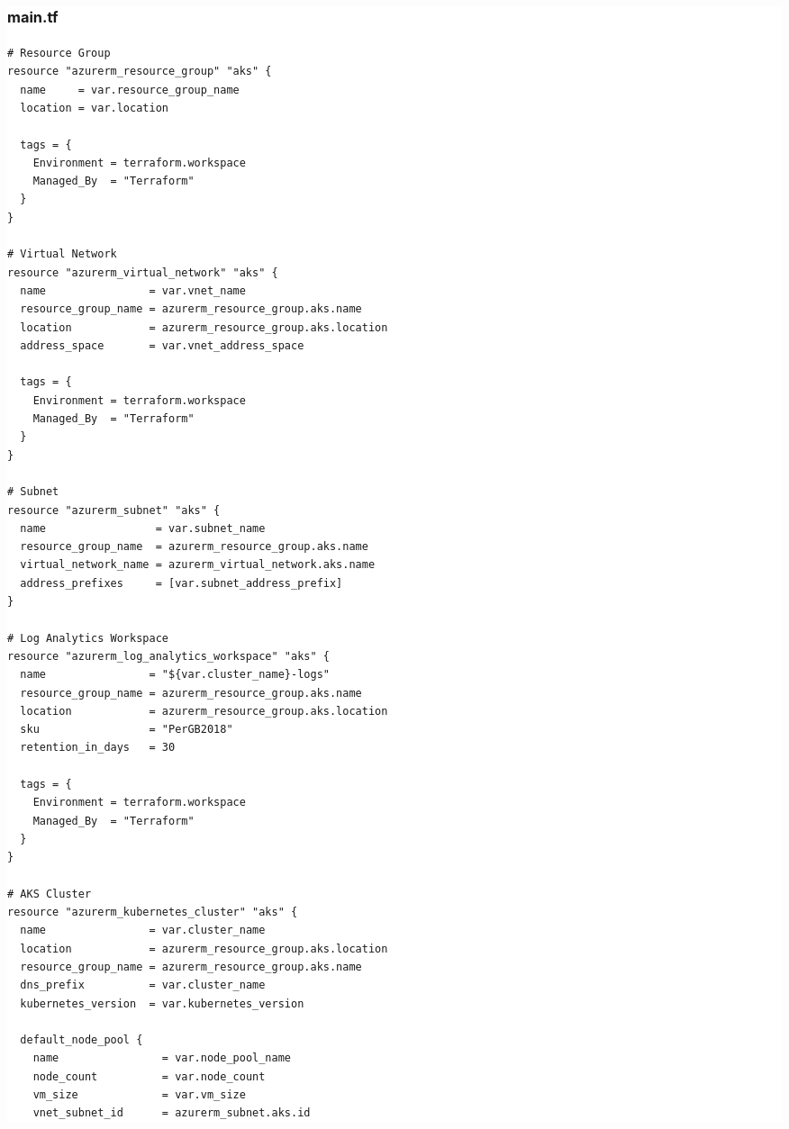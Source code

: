 ```hcl
```

### main.tf
```hcl
# Resource Group
resource "azurerm_resource_group" "aks" {
  name     = var.resource_group_name
  location = var.location
  
  tags = {
    Environment = terraform.workspace
    Managed_By  = "Terraform"
  }
}

# Virtual Network
resource "azurerm_virtual_network" "aks" {
  name                = var.vnet_name
  resource_group_name = azurerm_resource_group.aks.name
  location            = azurerm_resource_group.aks.location
  address_space       = var.vnet_address_space

  tags = {
    Environment = terraform.workspace
    Managed_By  = "Terraform"
  }
}

# Subnet
resource "azurerm_subnet" "aks" {
  name                 = var.subnet_name
  resource_group_name  = azurerm_resource_group.aks.name
  virtual_network_name = azurerm_virtual_network.aks.name
  address_prefixes     = [var.subnet_address_prefix]
}

# Log Analytics Workspace
resource "azurerm_log_analytics_workspace" "aks" {
  name                = "${var.cluster_name}-logs"
  resource_group_name = azurerm_resource_group.aks.name
  location            = azurerm_resource_group.aks.location
  sku                 = "PerGB2018"
  retention_in_days   = 30

  tags = {
    Environment = terraform.workspace
    Managed_By  = "Terraform"
  }
}

# AKS Cluster
resource "azurerm_kubernetes_cluster" "aks" {
  name                = var.cluster_name
  location            = azurerm_resource_group.aks.location
  resource_group_name = azurerm_resource_group.aks.name
  dns_prefix          = var.cluster_name
  kubernetes_version  = var.kubernetes_version

  default_node_pool {
    name                = var.node_pool_name
    node_count          = var.node_count
    vm_size             = var.vm_size
    vnet_subnet_id      = azurerm_subnet.aks.id
```